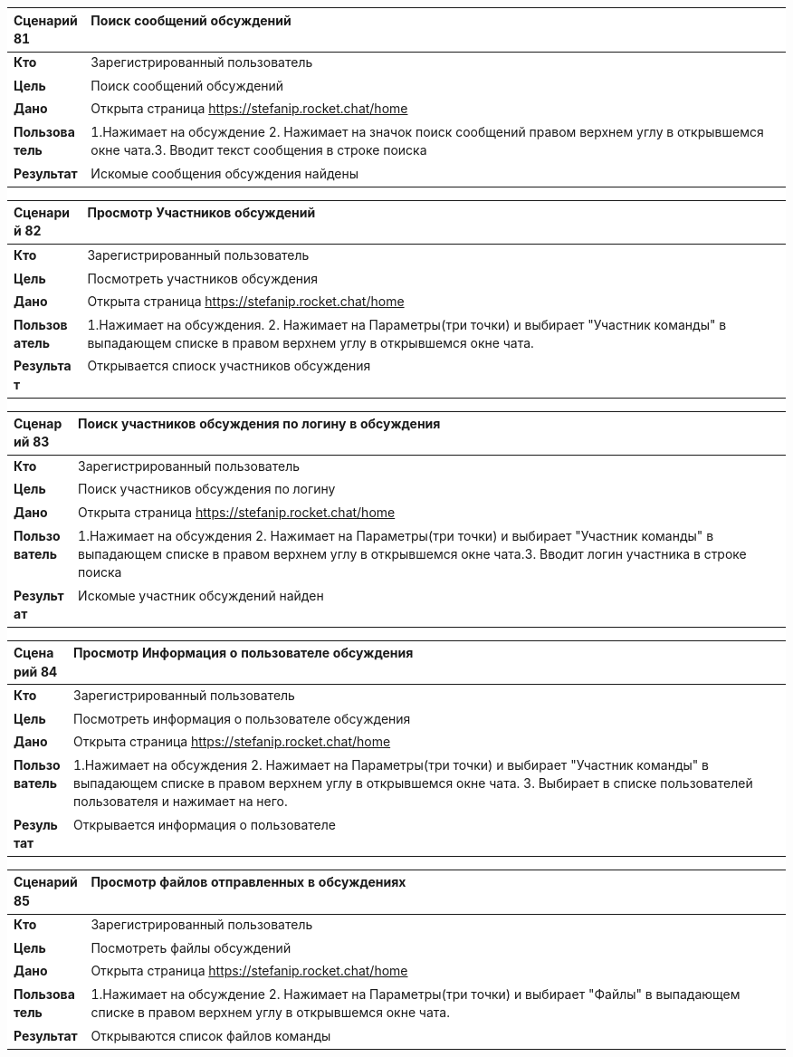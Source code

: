 |Сценарий 81|Поиск сообщений обсуждений|
|:---|:---|
|**Кто**|Зарегистрированный пользователь|
|**Цель**|Поиск сообщений обсуждений|
|**Дано**|Открыта страница https://stefanip.rocket.chat/home |
|**Пользователь**|1.Нажимает на обсуждение 2. Нажимает на значок поиск сообщений правом верхнем углу в открывшемся окне чата.3. Вводит текст сообщения в строке поиска | 
|**Результат**|Искомые сообщения  обсуждения найдены|

|Сценарий 82|Просмотр Участников обсуждений|
|:---|:---|
|**Кто**|Зарегистрированный пользователь|
|**Цель**|Посмотреть участников обсуждения|
|**Дано**|Открыта страница https://stefanip.rocket.chat/home |
|**Пользователь**|1.Нажимает на обсуждения. 2. Нажимает на Параметры(три точки)  и выбирает "Участник команды" в выпадающем списке в правом верхнем углу в открывшемся окне чата. | 
|**Результат**|Открывается спиоск участников обсуждения|

|Сценарий 83|Поиск участников обсуждения по логину в обсуждения|
|:---|:---|
|**Кто**|Зарегистрированный пользователь|
|**Цель**|Поиск участников обсуждения по логину|
|**Дано**|Открыта страница https://stefanip.rocket.chat/home |
|**Пользователь**|1.Нажимает на обсуждения 2. Нажимает на Параметры(три точки)  и выбирает "Участник команды" в выпадающем списке в правом верхнем углу в открывшемся окне чата.3. Вводит логин участника  в строке поиска | 
|**Результат**|Искомые участник обсуждений найден|

|Сценарий 84|Просмотр Информация о пользователе обсуждения
|:---|:---|
|**Кто**|Зарегистрированный пользователь|
|**Цель**|Посмотреть информация о пользователе обсуждения|
|**Дано**|Открыта страница https://stefanip.rocket.chat/home |
|**Пользователь**|1.Нажимает на обсуждения 2. Нажимает на Параметры(три точки)  и выбирает "Участник команды" в выпадающем списке в правом верхнем углу в открывшемся окне чата. 3. Выбирает в списке пользователей пользователя и нажимает на него.| 
|**Результат**|Открывается информация о пользователе|

|Сценарий 85|Просмотр файлов отправленных в обсуждениях|
|:---|:---|
|**Кто**|Зарегистрированный пользователь|
|**Цель**|Посмотреть файлы обсуждений|
|**Дано**|Открыта страница https://stefanip.rocket.chat/home |
|**Пользователь**|1.Нажимает на обсуждение 2. Нажимает на Параметры(три точки)  и выбирает "Файлы" в выпадающем списке в правом верхнем углу в открывшемся окне чата.
|**Результат**|Открываются список файлов команды|
